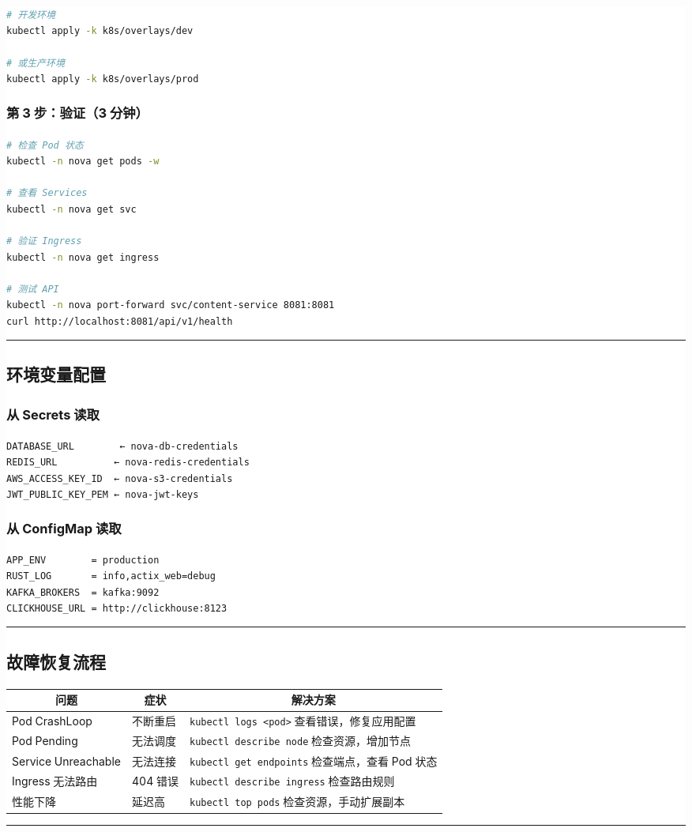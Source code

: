 ```bash
# 开发环境
kubectl apply -k k8s/overlays/dev

# 或生产环境
kubectl apply -k k8s/overlays/prod
```

### 第 3 步：验证（3 分钟）

```bash
# 检查 Pod 状态
kubectl -n nova get pods -w

# 查看 Services
kubectl -n nova get svc

# 验证 Ingress
kubectl -n nova get ingress

# 测试 API
kubectl -n nova port-forward svc/content-service 8081:8081
curl http://localhost:8081/api/v1/health
```

---

## 环境变量配置

### 从 Secrets 读取

```
DATABASE_URL        ← nova-db-credentials
REDIS_URL          ← nova-redis-credentials
AWS_ACCESS_KEY_ID  ← nova-s3-credentials
JWT_PUBLIC_KEY_PEM ← nova-jwt-keys
```

### 从 ConfigMap 读取

```
APP_ENV        = production
RUST_LOG       = info,actix_web=debug
KAFKA_BROKERS  = kafka:9092
CLICKHOUSE_URL = http://clickhouse:8123
```

---

## 故障恢复流程

| 问题 | 症状 | 解决方案 |
|------|------|--------|
| Pod CrashLoop | 不断重启 | `kubectl logs <pod>` 查看错误，修复应用配置 |
| Pod Pending | 无法调度 | `kubectl describe node` 检查资源，增加节点 |
| Service Unreachable | 无法连接 | `kubectl get endpoints` 检查端点，查看 Pod 状态 |
| Ingress 无法路由 | 404 错误 | `kubectl describe ingress` 检查路由规则 |
| 性能下降 | 延迟高 | `kubectl top pods` 检查资源，手动扩展副本 |

---